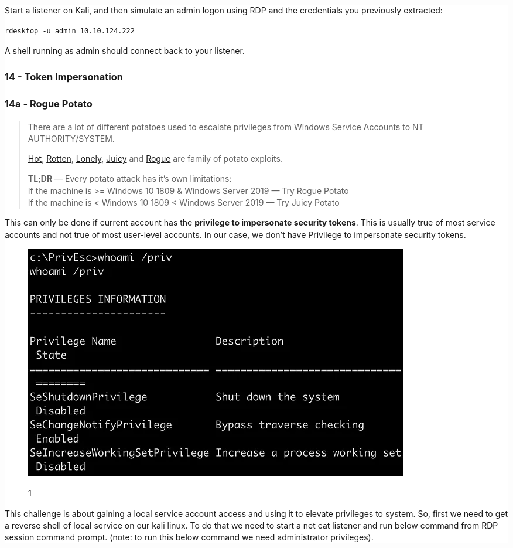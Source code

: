 Start a listener on Kali, and then simulate an admin logon using RDP and the credentials you previously extracted:

`rdesktop -u admin 10.10.124.222`

A shell running as admin should connect back to your listener.

### 14 - Token Impersonation

### 14a - Rogue Potato

> There are a lot of different potatoes used to escalate privileges from Windows Service Accounts to NT AUTHORITY/SYSTEM.
>
> [Hot](https://foxglovesecurity.com/2016/01/16/hot-potato/), [Rotten](https://foxglovesecurity.com/2016/09/26/rotten-potato-privilege-escalation-from-service-accounts-to-system/), [Lonely](https://decoder.cloud/2017/12/23/the-lonely-potato/), [Juicy](https://ohpe.it/juicy-potato/) and [Rogue](https://decoder.cloud/2020/05/11/no-more-juicypotato-old-story-welcome-roguepotato/) are family of potato exploits.
>
> **TL;DR** — Every potato attack has it’s own limitations:\
> If the machine is >= Windows 10 1809 & Windows Server 2019 — Try Rogue Potato\
> If the machine is < Windows 10 1809 < Windows Server 2019 — Try Juicy Potato

This can only be done if current account has the **privilege to impersonate security tokens**. This is usually true of most service accounts and not true of most user-level accounts. In our case, we don’t have Privilege to impersonate security tokens.

<figure><img src=".gitbook/assets/image (41).png" alt=""><figcaption><p>1</p></figcaption></figure>

This challenge is about gaining a local service account access and using it to elevate privileges to system. So, first we need to get a reverse shell of local service on our kali linux. To do that we need to start a net cat listener and run below command from RDP session command prompt. (note: to run this below command we need administrator privileges).
